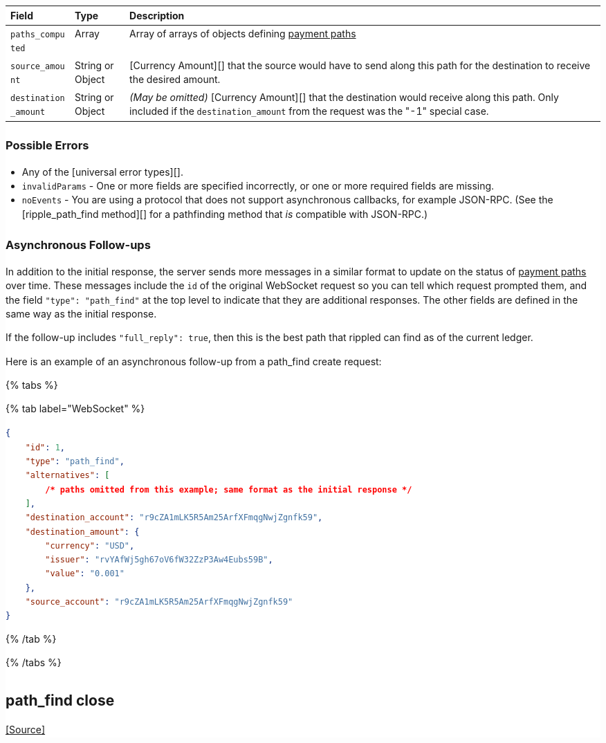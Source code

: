 | Field                | Type             | Description                            |
|:---------------------|:-----------------|:---------------------------------------|
| `paths_computed`     | Array            | Array of arrays of objects defining [payment paths](../../../../concepts/tokens/fungible-tokens/paths.md) |
| `source_amount`      | String or Object | [Currency Amount][] that the source would have to send along this path for the destination to receive the desired amount. |
| `destination_amount` | String or Object | _(May be omitted)_ [Currency Amount][] that the destination would receive along this path. Only included if the `destination_amount` from the request was the "-1" special case. |

### Possible Errors

* Any of the [universal error types][].
* `invalidParams` - One or more fields are specified incorrectly, or one or more required fields are missing.
* `noEvents` - You are using a protocol that does not support asynchronous callbacks, for example JSON-RPC. (See the [ripple_path_find method][] for a pathfinding method that _is_ compatible with JSON-RPC.)

### Asynchronous Follow-ups

In addition to the initial response, the server sends more messages in a similar format to update on the status of [payment paths](../../../../concepts/tokens/fungible-tokens/paths.md) over time. These messages include the `id` of the original WebSocket request so you can tell which request prompted them, and the field `"type": "path_find"` at the top level to indicate that they are additional responses. The other fields are defined in the same way as the initial response.

If the follow-up includes `"full_reply": true`, then this is the best path that rippled can find as of the current ledger.

Here is an example of an asynchronous follow-up from a path_find create request:

{% tabs %}

{% tab label="WebSocket" %}
```json
{
    "id": 1,
    "type": "path_find",
    "alternatives": [
        /* paths omitted from this example; same format as the initial response */
    ],
    "destination_account": "r9cZA1mLK5R5Am25ArfXFmqgNwjZgnfk59",
    "destination_amount": {
        "currency": "USD",
        "issuer": "rvYAfWj5gh67oV6fW32ZzP3Aw4Eubs59B",
        "value": "0.001"
    },
    "source_account": "r9cZA1mLK5R5Am25ArfXFmqgNwjZgnfk59"
}
```
{% /tab %}

{% /tabs %}

## path_find close
[[Source]](https://github.com/XRPLF/rippled/blob/master/src/ripple/rpc/handlers/PathFind.cpp#L58-L67 "Source")
